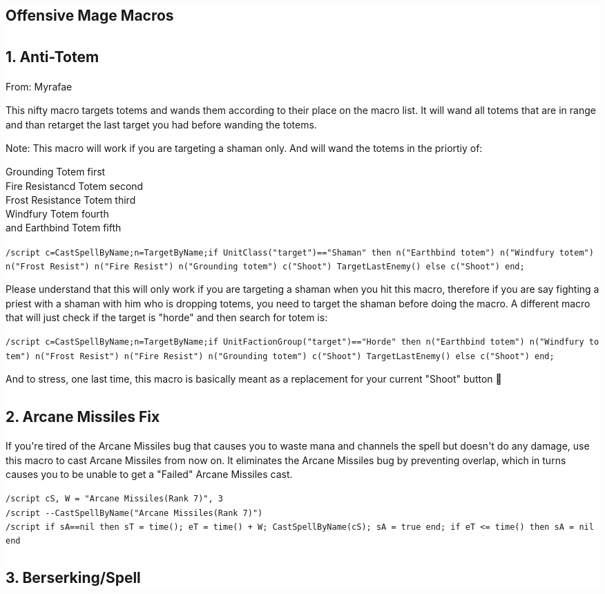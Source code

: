 ## Offensive Mage Macros

## 1. Anti-Totem
From: Myrafae

This nifty macro targets totems and wands them according to their place on the macro list. It will wand all totems that are in range and than retarget the last target you had before wanding the totems.

Note: This macro will work if you are targeting a shaman only. And will wand the totems in the priortiy of:

Grounding Totem first<br/>
Fire Resistancd Totem second<br/>
Frost Resistance Totem third<br/>
Windfury Totem fourth<br/>
and Earthbind Totem fifth<br/>

```
/script c=CastSpellByName;n=TargetByName;if UnitClass("target")=="Shaman" then n("Earthbind totem") n("Windfury totem") n("Frost Resist") n("Fire Resist") n("Grounding totem") c("Shoot") TargetLastEnemy() else c("Shoot") end;
```


Please understand that this will only work if you are targeting a shaman when you hit this macro, therefore if you are say fighting a priest with a shaman with him who is dropping totems, you need to target the shaman before doing the macro. A different macro that will just check if the target is "horde" and then search for totem is:
```
/script c=CastSpellByName;n=TargetByName;if UnitFactionGroup("target")=="Horde" then n("Earthbind totem") n("Windfury totem") n("Frost Resist") n("Fire Resist") n("Grounding totem") c("Shoot") TargetLastEnemy() else c("Shoot") end;
```


And to stress, one last time, this macro is basically meant as a replacement for your current "Shoot" button 🙂

## 2. Arcane Missiles Fix

If you're tired of the Arcane Missiles bug that causes you to waste mana and channels the spell but doesn't do any damage, use this macro to cast Arcane Missiles from now on. It eliminates the Arcane Missiles bug by preventing overlap, which in turns causes you to be unable to get a "Failed" Arcane Missiles cast.
```
/script cS, W = "Arcane Missiles(Rank 7)", 3
/script --CastSpellByName("Arcane Missiles(Rank 7)")
/script if sA==nil then sT = time(); eT = time() + W; CastSpellByName(cS); sA = true end; if eT <= time() then sA = nil end
```


## 3. Berserking/Spell
